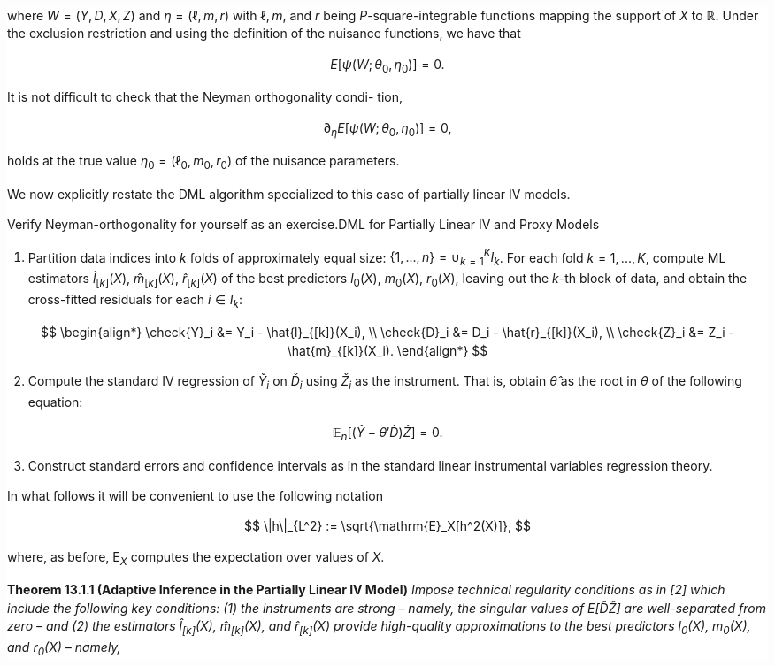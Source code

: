 where $W = (Y, D, X, Z)$ and $\eta = (\ell, m, r)$ with $\ell, m,$ and $r$
being $P$-square-integrable functions mapping the support of $X$
to $\mathbb{R}$. Under the exclusion restriction and using the definition
of the nuisance functions, we have that

$$
E[\psi(W; \theta_0, \eta_0)] = 0.
$$

It is not difficult to check that the Neyman orthogonality condi-
tion,

$$
\partial_{\eta} E[\psi(W; \theta_0, \eta_0)] = 0,
$$

holds at the true value $\eta_0 = (\ell_0, m_0, r_0)$ of the nuisance parameters.

We now explicitly restate the DML algorithm specialized to this
case of partially linear IV models.

Verify Neyman-orthogonality for
yourself as an exercise.DML for Partially Linear IV and Proxy Models

1. Partition data indices into $k$ folds of approximately equal size: $\{1, ..., n\} = \cup_{k=1}^{K} I_k$. For each fold $k = 1, ..., K$, compute ML estimators $\hat{l}_{[k]}(X)$, $\hat{m}_{[k]}(X)$, $\hat{r}_{[k]}(X)$ of the best predictors $l_0(X)$, $m_0(X)$, $r_0(X)$, leaving out the $k$-th block of data, and obtain the cross-fitted residuals for each $i \in I_k$:

$$
\begin{align*}
\check{Y}_i &= Y_i - \hat{l}_{[k]}(X_i), \\
\check{D}_i &= D_i - \hat{r}_{[k]}(X_i), \\
\check{Z}_i &= Z_i - \hat{m}_{[k]}(X_i).
\end{align*}
$$

2. Compute the standard IV regression of $\check{Y}_i$ on $\check{D}_i$ using $\check{Z}_i$ as the instrument. That is, obtain $\hat{\theta}$ as the root in $\theta$ of the following equation:

$$
\mathbb{E}_n[(\check{Y} - \theta' \check{D})\check{Z}] = 0.
$$

3. Construct standard errors and confidence intervals as in the standard linear instrumental variables regression theory.

In what follows it will be convenient to use the following
notation

$$
\|h\|_{L^2} := \sqrt{\mathrm{E}_X[h^2(X)]},
$$

where, as before, $\mathrm{E}_X$ computes the expectation over values of
$X$.

**Theorem 13.1.1 (Adaptive Inference in the Partially Linear IV Model)** *Impose technical regularity conditions as in [2] which include the following key conditions: (1) the instruments are strong – namely, the singular values of $\mathrm{E}[\tilde{D}\tilde{Z}]$ are well-separated from zero – and (2) the estimators $\hat{l}_{[k]}(X)$, $\hat{m}_{[k]}(X)$, and $\hat{r}_{[k]}(X)$ provide high-quality approximations to the best predictors $l_0(X)$, $m_0(X)$, and $r_0(X)$ – namely,*
